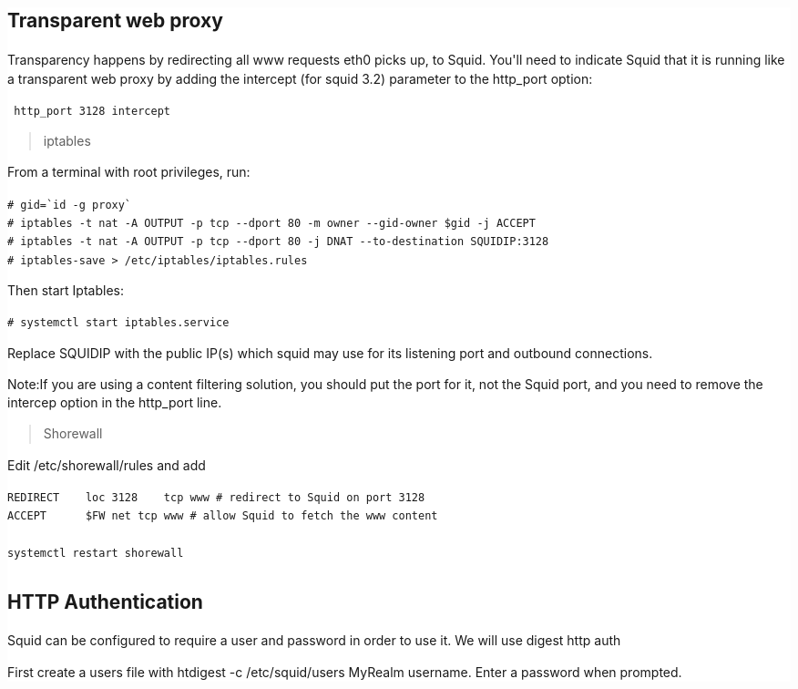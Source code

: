 Transparent web proxy
---------------------

Transparency happens by redirecting all www requests eth0 picks up, to
Squid. You'll need to indicate Squid that it is running like a
transparent web proxy by adding the intercept (for squid 3.2) parameter
to the http_port option:

     http_port 3128 intercept

> iptables

From a terminal with root privileges, run:

    # gid=`id -g proxy`
    # iptables -t nat -A OUTPUT -p tcp --dport 80 -m owner --gid-owner $gid -j ACCEPT
    # iptables -t nat -A OUTPUT -p tcp --dport 80 -j DNAT --to-destination SQUIDIP:3128
    # iptables-save > /etc/iptables/iptables.rules

Then start Iptables:

    # systemctl start iptables.service

Replace SQUIDIP with the public IP(s) which squid may use for its
listening port and outbound connections.

Note:If you are using a content filtering solution, you should put the
port for it, not the Squid port, and you need to remove the intercep
option in the http_port line.

> Shorewall

Edit /etc/shorewall/rules and add

    REDIRECT	loc	3128	tcp	www # redirect to Squid on port 3128
    ACCEPT		$FW	net	tcp	www # allow Squid to fetch the www content

    systemctl restart shorewall

HTTP Authentication
-------------------

Squid can be configured to require a user and password in order to use
it. We will use digest http auth

First create a users file with
htdigest -c /etc/squid/users MyRealm username. Enter a password when
prompted.

